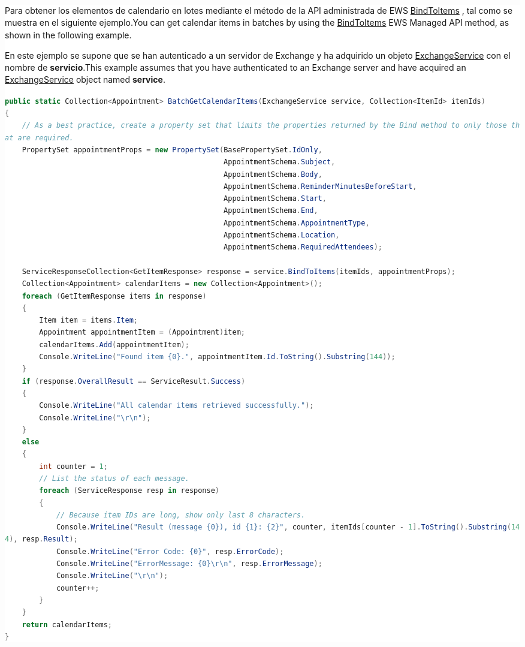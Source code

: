 <span data-ttu-id="d27ae-142">Para obtener los elementos de calendario en lotes mediante el método de la API administrada de EWS [BindToItems](http://msdn.microsoft.com/en-us/library/microsoft.exchange.webservices.data.exchangeservice.bindtoitems%28v=exchg.80%29.aspx) , tal como se muestra en el siguiente ejemplo.</span><span class="sxs-lookup"><span data-stu-id="d27ae-142">You can get calendar items in batches by using the [BindToItems](http://msdn.microsoft.com/en-us/library/microsoft.exchange.webservices.data.exchangeservice.bindtoitems%28v=exchg.80%29.aspx) EWS Managed API method, as shown in the following example.</span></span> 
  
<span data-ttu-id="d27ae-143">En este ejemplo se supone que se han autenticado a un servidor de Exchange y ha adquirido un objeto [ExchangeService](http://msdn.microsoft.com/en-us/library/microsoft.exchange.webservices.data.exchangeservice%28v=exchg.80%29.aspx) con el nombre de **servicio**.</span><span class="sxs-lookup"><span data-stu-id="d27ae-143">This example assumes that you have authenticated to an Exchange server and have acquired an [ExchangeService](http://msdn.microsoft.com/en-us/library/microsoft.exchange.webservices.data.exchangeservice%28v=exchg.80%29.aspx) object named **service**.</span></span> 
  
```cs
public static Collection<Appointment> BatchGetCalendarItems(ExchangeService service, Collection<ItemId> itemIds)
{
    // As a best practice, create a property set that limits the properties returned by the Bind method to only those that are required.
    PropertySet appointmentProps = new PropertySet(BasePropertySet.IdOnly,
                                                   AppointmentSchema.Subject,
                                                   AppointmentSchema.Body,
                                                   AppointmentSchema.ReminderMinutesBeforeStart,
                                                   AppointmentSchema.Start,
                                                   AppointmentSchema.End,
                                                   AppointmentSchema.AppointmentType,
                                                   AppointmentSchema.Location,
                                                   AppointmentSchema.RequiredAttendees);
            
    ServiceResponseCollection<GetItemResponse> response = service.BindToItems(itemIds, appointmentProps);
    Collection<Appointment> calendarItems = new Collection<Appointment>();
    foreach (GetItemResponse items in response)
    {
        Item item = items.Item;
        Appointment appointmentItem = (Appointment)item;
        calendarItems.Add(appointmentItem);
        Console.WriteLine("Found item {0}.", appointmentItem.Id.ToString().Substring(144));
    }
    if (response.OverallResult == ServiceResult.Success)
    {
        Console.WriteLine("All calendar items retrieved successfully.");
        Console.WriteLine("\r\n");
    }
    else
    {
        int counter = 1;
        // List the status of each message.
        foreach (ServiceResponse resp in response)
        {
            // Because item IDs are long, show only last 8 characters.
            Console.WriteLine("Result (message {0}), id {1}: {2}", counter, itemIds[counter - 1].ToString().Substring(144), resp.Result);
            Console.WriteLine("Error Code: {0}", resp.ErrorCode);
            Console.WriteLine("ErrorMessage: {0}\r\n", resp.ErrorMessage);
            Console.WriteLine("\r\n");
            counter++;
        }
    }
    return calendarItems;
}

```